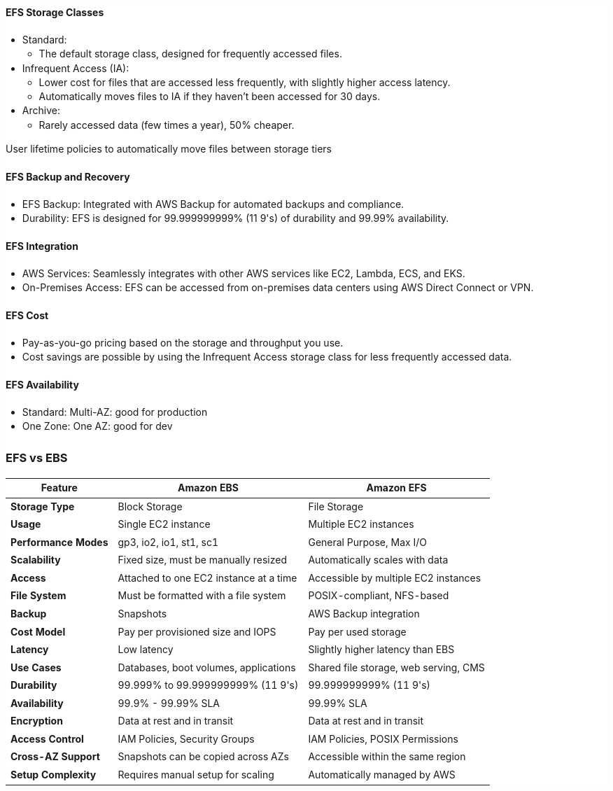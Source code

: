 #### EFS Storage Classes

- Standard:
  - The default storage class, designed for frequently accessed files.
- Infrequent Access (IA):
  - Lower cost for files that are accessed less frequently, with slightly higher access latency.
  - Automatically moves files to IA if they haven’t been accessed for 30 days.
- Archive:
  - Rarely accessed data (few times a year), 50% cheaper.

User lifetime policies to automatically move files between storage tiers

#### EFS Backup and Recovery

- EFS Backup: Integrated with AWS Backup for automated backups and compliance.
- Durability: EFS is designed for 99.999999999% (11 9's) of durability and 99.99% availability.

#### EFS Integration

- AWS Services: Seamlessly integrates with other AWS services like EC2, Lambda, ECS, and EKS.
- On-Premises Access: EFS can be accessed from on-premises data centers using AWS Direct Connect or VPN.

#### EFS Cost

- Pay-as-you-go pricing based on the storage and throughput you use.
- Cost savings are possible by using the Infrequent Access storage class for less frequently accessed data.

#### EFS Availability

- Standard: Multi-AZ: good for production
- One Zone: One AZ: good for dev

### EFS vs EBS

| Feature               | Amazon EBS                             | Amazon EFS                            |
| --------------------- | -------------------------------------- | ------------------------------------- |
| **Storage Type**      | Block Storage                          | File Storage                          |
| **Usage**             | Single EC2 instance                    | Multiple EC2 instances                |
| **Performance Modes** | gp3, io2, io1, st1, sc1                | General Purpose, Max I/O              |
| **Scalability**       | Fixed size, must be manually resized   | Automatically scales with data        |
| **Access**            | Attached to one EC2 instance at a time | Accessible by multiple EC2 instances  |
| **File System**       | Must be formatted with a file system   | POSIX-compliant, NFS-based            |
| **Backup**            | Snapshots                              | AWS Backup integration                |
| **Cost Model**        | Pay per provisioned size and IOPS      | Pay per used storage                  |
| **Latency**           | Low latency                            | Slightly higher latency than EBS      |
| **Use Cases**         | Databases, boot volumes, applications  | Shared file storage, web serving, CMS |
| **Durability**        | 99.999% to 99.999999999% (11 9's)      | 99.999999999% (11 9's)                |
| **Availability**      | 99.9% - 99.99% SLA                     | 99.99% SLA                            |
| **Encryption**        | Data at rest and in transit            | Data at rest and in transit           |
| **Access Control**    | IAM Policies, Security Groups          | IAM Policies, POSIX Permissions       |
| **Cross-AZ Support**  | Snapshots can be copied across AZs     | Accessible within the same region     |
| **Setup Complexity**  | Requires manual setup for scaling      | Automatically managed by AWS          |
